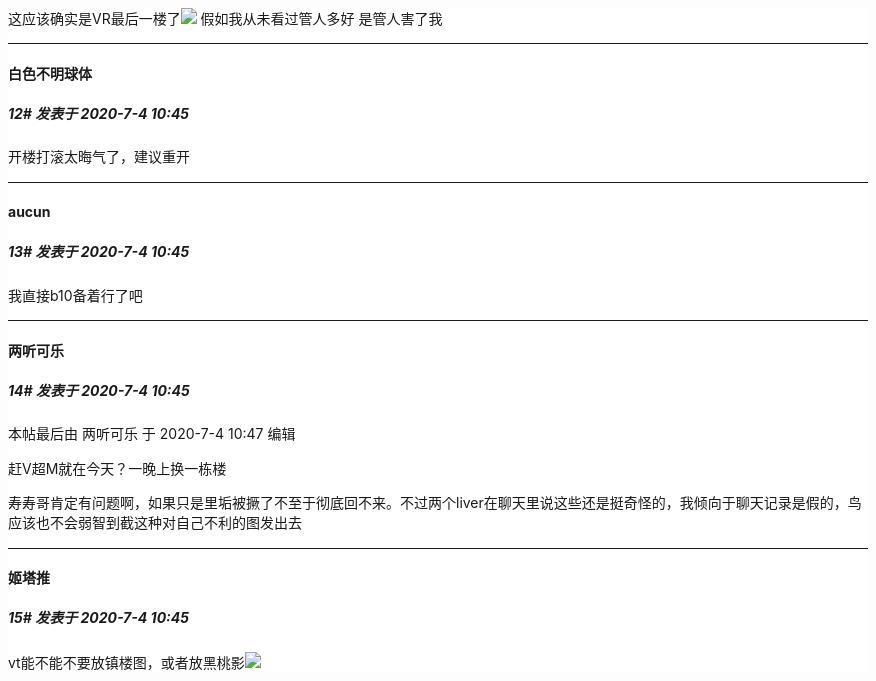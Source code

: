 
这应该确实是VR最后一楼了<img src="https://static.saraba1st.com/image/smiley/face2017/139.png" referrerpolicy="no-referrer"> 假如我从未看过管人多好 是管人害了我







-----

####  白色不明球体  
##### 12#       发表于 2020-7-4 10:45




开楼打滚太晦气了，建议重开







-----

####  aucun  
##### 13#       发表于 2020-7-4 10:45




我直接b10备着行了吧







-----

####  两听可乐  
##### 14#       发表于 2020-7-4 10:45



 本帖最后由 两听可乐 于 2020-7-4 10:47 编辑 

赶V超M就在今天？一晚上换一栋楼

寿寿哥肯定有问题啊，如果只是里垢被撅了不至于彻底回不来。不过两个liver在聊天里说这些还是挺奇怪的，我倾向于聊天记录是假的，鸟应该也不会弱智到截这种对自己不利的图发出去







-----

####  姬塔推  
##### 15#       发表于 2020-7-4 10:45




vt能不能不要放镇楼图，或者放黑桃影<img src="https://static.saraba1st.com/image/smiley/face2017/001.png" referrerpolicy="no-referrer">
